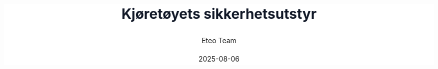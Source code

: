﻿---
title: "Kjøretøyets sikkerhetsutstyr"
date: 2025-08-06
draft: false
author: "Eteo Team"
description: "Utforsk hvordan ulike sikkerhetsutstyr i bilen bidrar til trafikksikkerhet. Lær om beltesystemer, kollisjonsputer, ABS, ESC og mer."
categories: ["Driving Theory"]
tags: ["driving", "theory", "safety"]
featured_image: "/images/blog/kjoretoyets-sikkerhetsutstyr/kjoretoyets-sikkerhetsutstyr-image.svg"
---

<style>
/* Base text styling */
.article-content {
  font-family: 'Inter', -apple-system, BlinkMacSystemFont, 'Segoe UI', Roboto, Oxygen, Ubuntu, Cantarell, 'Open Sans', 'Helvetica Neue', sans-serif;
  line-height: 1.6;
  color: #1f2937;
  font-size: 16px;
}

/* Headers */
h1 {
  font-size: 2rem;
  font-weight: 700;
  margin: 2rem 0 1.5rem;
  color: #111827;
}

h2 {
  font-size: 1.5rem;
  font-weight: 600;
  margin: 2rem 0 1rem;
  color: #1f2937;
}

h3 {
  font-size: 1.25rem;
  font-weight: 600;
  margin: 1.5rem 0 0.75rem;
  color: #374151;
}

/* Paragraphs */
p {
  margin: 1rem 0;
  line-height: 1.7;
}

/* Lists */
ul, ol {
  margin: 1rem 0 1rem 1.5rem;
  padding-left: 1rem;
}
